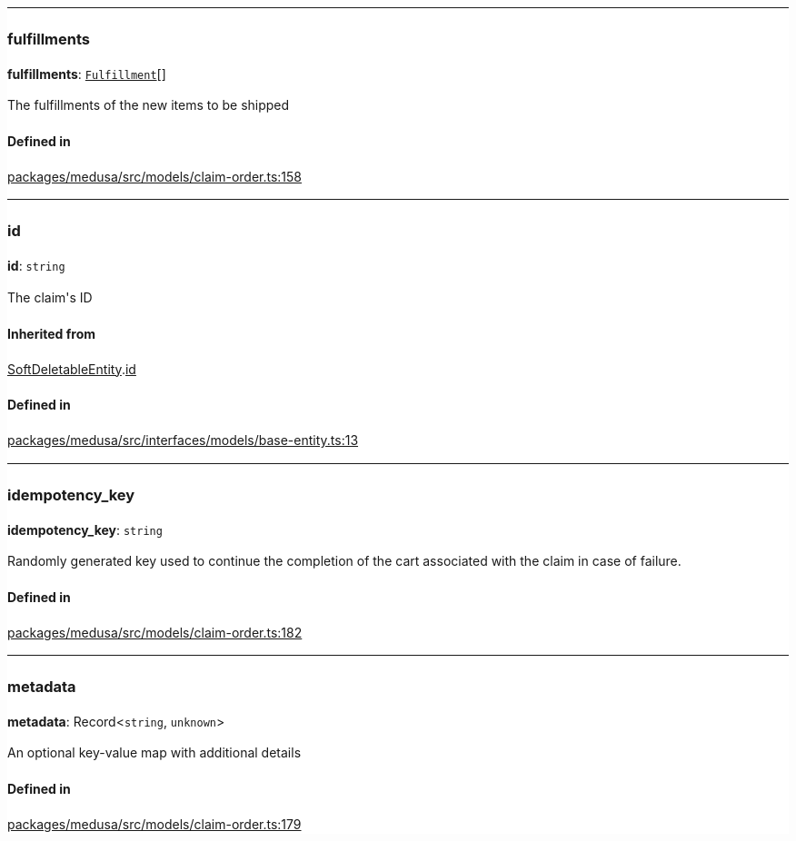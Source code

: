 ___

### fulfillments

 **fulfillments**: [`Fulfillment`](Fulfillment.md)[]

The fulfillments of the new items to be shipped

#### Defined in

[packages/medusa/src/models/claim-order.ts:158](https://github.com/medusajs/medusa/blob/3d9f5ae63/packages/medusa/src/models/claim-order.ts#L158)

___

### id

 **id**: `string`

The claim's ID

#### Inherited from

[SoftDeletableEntity](SoftDeletableEntity.md).[id](SoftDeletableEntity.md#id)

#### Defined in

[packages/medusa/src/interfaces/models/base-entity.ts:13](https://github.com/medusajs/medusa/blob/3d9f5ae63/packages/medusa/src/interfaces/models/base-entity.ts#L13)

___

### idempotency\_key

 **idempotency\_key**: `string`

Randomly generated key used to continue the completion of the cart associated with the claim in case of failure.

#### Defined in

[packages/medusa/src/models/claim-order.ts:182](https://github.com/medusajs/medusa/blob/3d9f5ae63/packages/medusa/src/models/claim-order.ts#L182)

___

### metadata

 **metadata**: Record<`string`, `unknown`\>

An optional key-value map with additional details

#### Defined in

[packages/medusa/src/models/claim-order.ts:179](https://github.com/medusajs/medusa/blob/3d9f5ae63/packages/medusa/src/models/claim-order.ts#L179)
